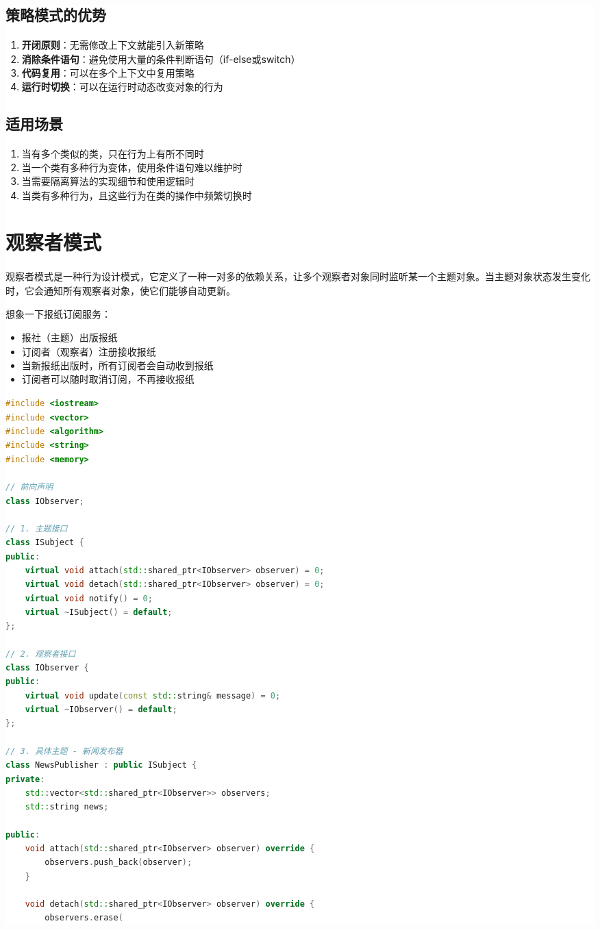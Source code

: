 ## 策略模式的优势

1. **开闭原则**：无需修改上下文就能引入新策略
2. **消除条件语句**：避免使用大量的条件判断语句（if-else或switch）
3. **代码复用**：可以在多个上下文中复用策略
4. **运行时切换**：可以在运行时动态改变对象的行为

## 适用场景

1. 当有多个类似的类，只在行为上有所不同时
2. 当一个类有多种行为变体，使用条件语句难以维护时
3. 当需要隔离算法的实现细节和使用逻辑时
4. 当类有多种行为，且这些行为在类的操作中频繁切换时

# 观察者模式

观察者模式是一种行为设计模式，它定义了一种一对多的依赖关系，让多个观察者对象同时监听某一个主题对象。当主题对象状态发生变化时，它会通知所有观察者对象，使它们能够自动更新。

想象一下报纸订阅服务：
- 报社（主题）出版报纸
- 订阅者（观察者）注册接收报纸
- 当新报纸出版时，所有订阅者会自动收到报纸
- 订阅者可以随时取消订阅，不再接收报纸

```cpp
#include <iostream>
#include <vector>
#include <algorithm>
#include <string>
#include <memory>

// 前向声明
class IObserver;

// 1. 主题接口
class ISubject {
public:
    virtual void attach(std::shared_ptr<IObserver> observer) = 0;
    virtual void detach(std::shared_ptr<IObserver> observer) = 0;
    virtual void notify() = 0;
    virtual ~ISubject() = default;
};

// 2. 观察者接口
class IObserver {
public:
    virtual void update(const std::string& message) = 0;
    virtual ~IObserver() = default;
};

// 3. 具体主题 - 新闻发布器
class NewsPublisher : public ISubject {
private:
    std::vector<std::shared_ptr<IObserver>> observers;
    std::string news;

public:
    void attach(std::shared_ptr<IObserver> observer) override {
        observers.push_back(observer);
    }

    void detach(std::shared_ptr<IObserver> observer) override {
        observers.erase(
```